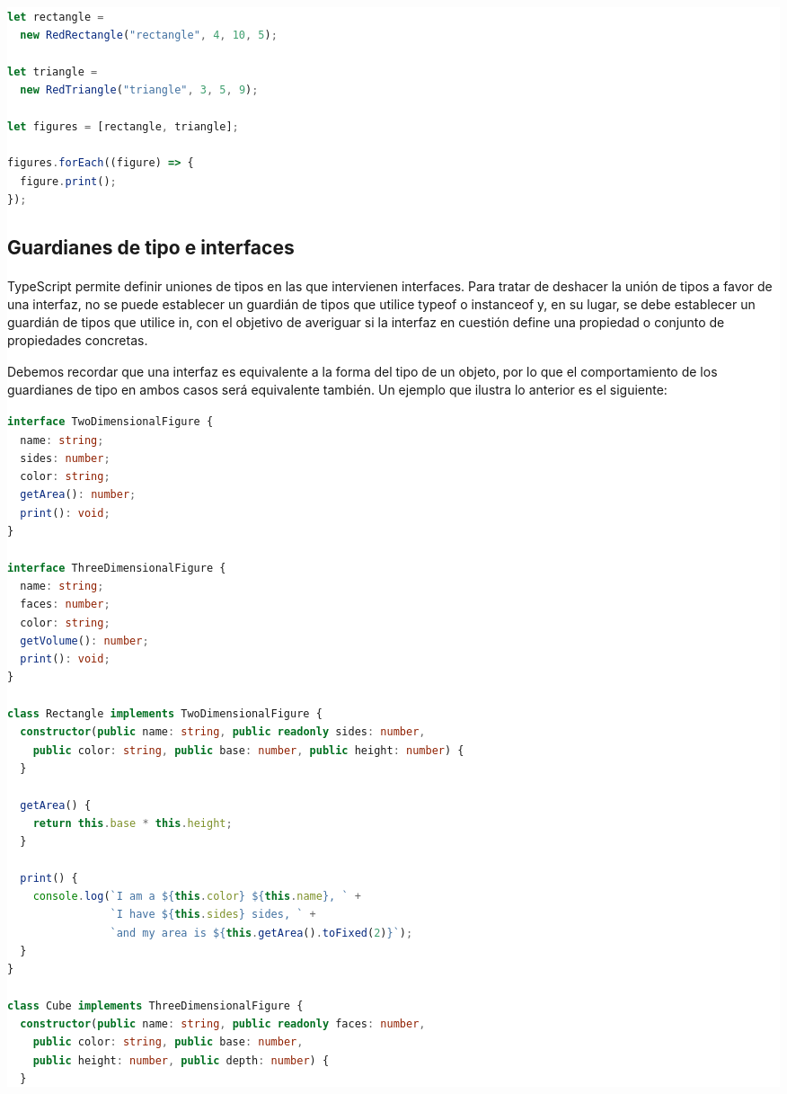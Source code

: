 ```typescript
let rectangle =
  new RedRectangle("rectangle", 4, 10, 5);

let triangle =
  new RedTriangle("triangle", 3, 5, 9);

let figures = [rectangle, triangle];

figures.forEach((figure) => {
  figure.print();
});
```

## Guardianes de tipo e interfaces 

TypeScript permite definir uniones de tipos en las que intervienen interfaces. Para tratar de deshacer la unión de tipos a favor de una interfaz, no se puede establecer un guardián de tipos que utilice typeof o instanceof y, en su lugar, se debe establecer un guardián de tipos que utilice in, con el objetivo de averiguar si la interfaz en cuestión define una propiedad o conjunto de propiedades concretas.

Debemos recordar que una interfaz es equivalente a la forma del tipo de un objeto, por lo que el comportamiento de los guardianes de tipo en ambos casos será equivalente también. Un ejemplo que ilustra lo anterior es el siguiente:

```typescript
interface TwoDimensionalFigure {
  name: string;
  sides: number;
  color: string;
  getArea(): number;
  print(): void;
}

interface ThreeDimensionalFigure {
  name: string;
  faces: number;
  color: string;
  getVolume(): number;
  print(): void;
}

class Rectangle implements TwoDimensionalFigure {
  constructor(public name: string, public readonly sides: number,
    public color: string, public base: number, public height: number) {
  }

  getArea() {
    return this.base * this.height;
  }

  print() {
    console.log(`I am a ${this.color} ${this.name}, ` +
                `I have ${this.sides} sides, ` +
                `and my area is ${this.getArea().toFixed(2)}`);
  }
}

class Cube implements ThreeDimensionalFigure {
  constructor(public name: string, public readonly faces: number,
    public color: string, public base: number,
    public height: number, public depth: number) {
  }

```

  [propertyName: string]: TwoDimensionalFigure;